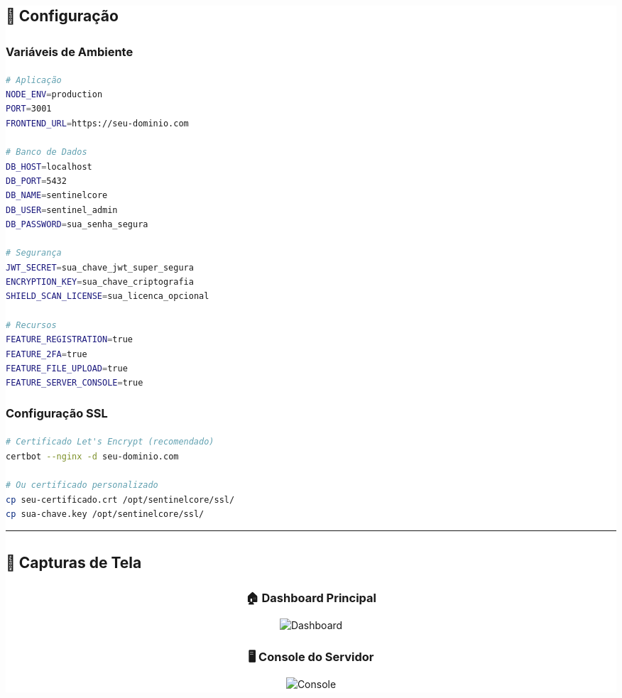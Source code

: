 
## 🔧 Configuração

### Variáveis de Ambiente

```bash
# Aplicação
NODE_ENV=production
PORT=3001
FRONTEND_URL=https://seu-dominio.com

# Banco de Dados
DB_HOST=localhost
DB_PORT=5432
DB_NAME=sentinelcore
DB_USER=sentinel_admin
DB_PASSWORD=sua_senha_segura

# Segurança
JWT_SECRET=sua_chave_jwt_super_segura
ENCRYPTION_KEY=sua_chave_criptografia
SHIELD_SCAN_LICENSE=sua_licenca_opcional

# Recursos
FEATURE_REGISTRATION=true
FEATURE_2FA=true
FEATURE_FILE_UPLOAD=true
FEATURE_SERVER_CONSOLE=true
```

### Configuração SSL

```bash
# Certificado Let's Encrypt (recomendado)
certbot --nginx -d seu-dominio.com

# Ou certificado personalizado
cp seu-certificado.crt /opt/sentinelcore/ssl/
cp sua-chave.key /opt/sentinelcore/ssl/
```

---

## 🎨 Capturas de Tela

<div align="center">

### 🏠 Dashboard Principal
![Dashboard](docs/screenshots/dashboard.png)

### 🖥️ Console do Servidor
![Console](docs/screenshots/console.png)

